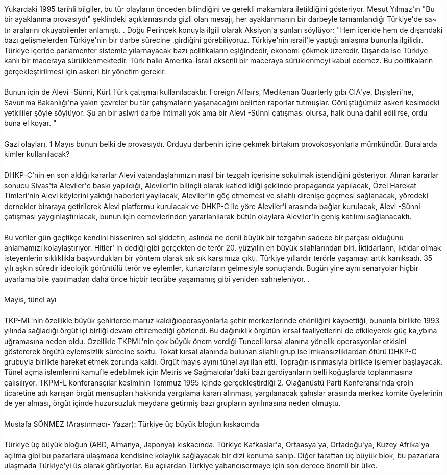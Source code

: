    Yukardaki 1995 tarihli bilgiler, bu tür olayların önceden bilindiğini ve gerekli makamlara iletildiğini gösteriyor. Mesut Yılmaz'ın "Bu bir ayaklanma provasıydı" şeklindeki açıklamasında gizli olan mesajı, her ayaklanmanın bir darbeyle tamamlandığı Türkiye'de sa~ tır aralarını okuyabilenler anlamıştı. . Doğu Perinçek konuyla ilgili olarak Aksiyon'a şunları söylüyor: "Hem içeride  hem de dışarıdaki bazı gelişmelerden  Türkiye'nin bir darbe sürecine .girdiğini görebiliyoruz. Türkiye'nin ısrail'le  yaptığı anlaşma bununla ilgilidir. Türkiye içeride parlamenter sistemle yılarnayacak bazı politikaların eşiğindedir, ekonomi çökmek üzeredir. Dışarıda ise Türkiye kanlı bir maceraya sürüklenmektedir. Türk halkı Amerika-İsrail eksenli bir maceraya sürüklenmeyi kabul edemez. Bu politikaların gerçekleştirilmesi için askeri bir yönetim gerekir.
   <br/>
   <br/>
   Bunun için de Alevi -Sünni, Kürt Türk çatışmaı kullanılacaktır. Foreign Affaırs, Medıterıan Quarterly gıbı CIA'ye, Dışişleri'ne, Savunma Bakanlığı'na yakın çevreler bu tür çatışmaların yaşanacağını belirten raporlar tutmuşlar. Görüştüğümüz askeri kesimdeki yetkililer şöyle söylüyor: Şu an bir aslwri darbe ihtimali yok ama bir Alevi -Sünni çatışması olursa, halk buna dahil edilirse, ordu buna el koyar. "
   <br/>
   <br/>
   Gazi olayları, 1 Mayıs bunun belki de provasıydı. Orduyu darbenin içine çekmek birtakım provokosyonlarla mümkündür. Buralarda kimler kullanılacak?
   <br/>
   <br/>
   DHKP-C'nin en son aldığı kararlar Alevi vatandaşlarımızın nasıl bir tezgah içerisine sokulmak istendiğini gösteriyor. Alınan kararlar sonucu Sivas'ta Aleviler'e baskı yapıldığı, Aleviler'in bilinçli olarak katledildiği şeklinde propaganda yapılacak, Özel Harekat Timleri'nin Alevi köylerini yaktığı haberleri yayılacak, Aleviler'in göç etmemesi ve silahlı direnişe geçmesi sağlanacak, yöredeki dernekler biraraya getirilerek Alevi platformu kurulacak ve DHKP-C ile yöre Aleviler'i arasında bağlar kurulacak, Alevi -Sünni çatışması yaygınlaştırılacak, bunun için cemevlerinden yararlanılarak bütün olaylara Aleviler'in geniş katılımı sağlanacaktı.
   <br/>
   <br/>
   Bu veriler gün geçtikçe kendini hisseniren sol şiddetin, aslında ne denli büyük bir tezgahın sadece bir parçası olduğunu anlamamızı kolaylaştırıyor. Hitler' in dediği gibi gerçekten de terör 20. yüzyılın en büyük silahlarından biri. İktidarların, iktidar olmak isteyenlerin sıklıklıkla başvurdukları bir yöntem olarak sık sık karşımıza çıktı. Türkiye yıllardır terörle yaşamayı artık kanıksadı. 35 yılı aşkın süredir ideolojik görüntülü terör ve eylemler, kurtarcıların gelmesiyle sonuçlandı. Bugün yine aynı senaryolar hiçbir uyarlama bile yapılmadan daha önce hiçbir tecrübe yaşamamış gibi yeniden sahneleniyor. .
   <br/>
   <br/>
   Mayıs, tünel ayı
   <br/>
   <br/>
   TKP-ML'nin özellikle büyük şehirlerde maruz kaldığıoperasyonlarla şehir merkezlerinde etkinliğini kaybettiği, bununla birlikte 1993 yılında sağladığı örgüt içi birliği devam ettiremediği gözlendi. Bu dağınıklık örgütün kırsal faaliyetlerini de etkileyerek güç ka,ybına uğramasına neden oldu. Ozellikle TKPML'nin çok büyük önem verdiği Tunceli kırsal alanına yönelik operasyonlar etkisini göstererek örgütü eylemsizlik sürecine soktu. Tokat kırsal alanında bulunan silahlı grup ise imkansızlıklardan ötürü DHKP-C grubuyla birlikte hareket etmek zorunda kaldı. Örgüt mayıs ayını tünel ayı ilan etti. Toprağın ısınmasıyla birlikte işlemler başlayacak. Tünel açma işlemlerini kamufle edebilmek için Metris ve Sağmalcılar'daki bazı gardiyanların belli koğuşlarda toplanmasına çalışılıyor. TKPM-L konferansçılar kesiminin Temmuz 1995 içinde gerçekleştirdiği 2. Olağanüstü Parti Konferansı'nda eroin ticaretine adı karışan örgüt mensupları hakkında yargılama kararı alınması, yargılanacak şahıslar arasında merkez komite üyelerinin de yer alması, örgüt içinde huzursuzluk meydana getirmiş bazı grupların ayrılmasına neden olmuştu.
   <br/>
   <br/>
   Mustafa SÖNMEZ (Araştırmacı- Yazar): Türkiye üç büyük bloğun kıskacında
   <br/>
   <br/>
   Türkiye üç büyük bloğun (ABD, Almanya, Japonya) kıskacında. Türkiye Kafkaslar'a, Ortaasya'ya, Ortadoğu'ya, Kuzey Afrika'ya açılma gibi bu pazarlara ulaşmada kendisine kolaylık sağlayacak bir dizi konuma sahip. Diğer taraftan üç büyük blok, bu pazarlara ulaşmada Türkiye'yi üs olarak görüyorlar. Bu açılardan Türkiye yabancısermaye için son derece önemli bir ülke.